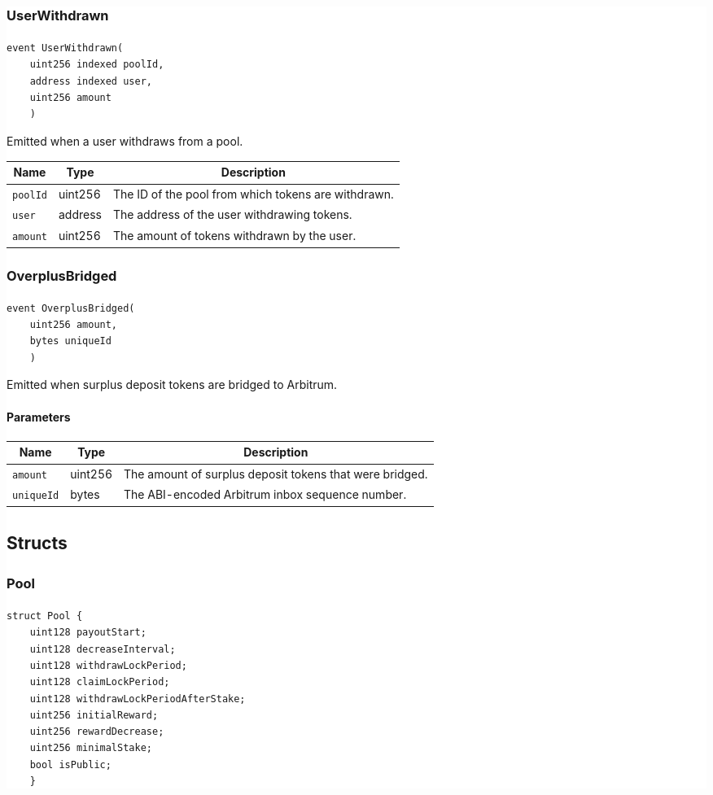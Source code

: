 ### UserWithdrawn

```solidity
event UserWithdrawn(
    uint256 indexed poolId,
    address indexed user,
    uint256 amount
    )
```

Emitted when a user withdraws from a pool.

| Name     | Type    | Description                                         |
|----------|---------|-----------------------------------------------------|
| `poolId` | uint256 | The ID of the pool from which tokens are withdrawn. |
| `user`   | address | The address of the user withdrawing tokens.         |
| `amount` | uint256 | The amount of tokens withdrawn by the user.         |

### OverplusBridged

```solidity
event OverplusBridged(
    uint256 amount,
    bytes uniqueId
    )
```

Emitted when surplus deposit tokens are bridged to Arbitrum.

#### Parameters

| Name       | Type    | Description                                             |
|------------|---------|---------------------------------------------------------|
| `amount`   | uint256 | The amount of surplus deposit tokens that were bridged. |
| `uniqueId` | bytes   | The ABI-encoded Arbitrum inbox sequence number.         |

## Structs

### Pool

```solidity
struct Pool {
    uint128 payoutStart;
    uint128 decreaseInterval;
    uint128 withdrawLockPeriod;
    uint128 claimLockPeriod;
    uint128 withdrawLockPeriodAfterStake;
    uint256 initialReward;
    uint256 rewardDecrease;
    uint256 minimalStake;
    bool isPublic;
    }
```

